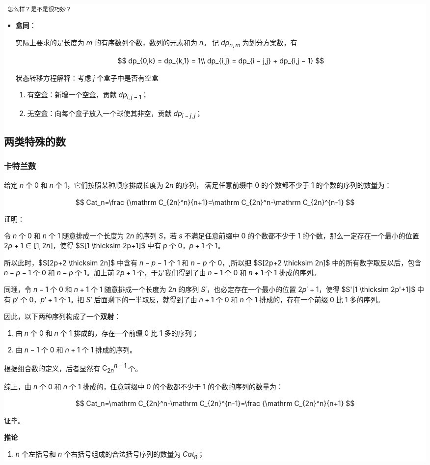      怎么样？是不是很巧妙？
   
   - **盒同**：
     
     实际上要求的是长度为 $m$ 的有序数列个数，数列的元素和为 $n$。
     记 $dp_{n,m}$ 为划分方案数，有
     
     $$
     dp_{0,k} = dp_{k,1} = 1\\
     dp_{i,j} = dp_{i − j,j} + dp_{i,j − 1}
     $$
     
     状态转移方程解释：考虑 $j$ 个盒子中是否有空盒
     
     1. 有空盒：新增一个空盒，贡献 $dp_{i,j-1}$；
     
     2. 无空盒：向每个盒子放入一个球使其非空，贡献 $dp_{i-j,j}$；

## 两类特殊的数

### 卡特兰数

给定 $n$ 个 0 和 $n$ 个 1，它们按照某种顺序排成长度为 $2n$ 的序列， 满足任意前缀中 0
的个数都不少于 1 的个数的序列的数量为：

$$
Cat_n=\frac {\mathrm C_{2n}^n}{n+1}=\mathrm C_{2n}^n-\mathrm C_{2n}^{n-1}
$$

证明：

令 $n$ 个 0 和 $n$ 个 1 随意排成一个长度为 $2n$ 的序列 $S$，若 $s$ 不满足任意前缀中 0 的个数都不少于 1 的个数，那么一定存在一个最小的位置 $2p+1\in [1,2n]$，使得 $S[1 \thicksim 2p+1]$ 中有 $p$ 个 0，$p+1$ 个 1。

所以此时，$S[2p+2 \thicksim 2n]$ 中含有 $n-p-1$ 个 1 和 $n-p$ 个 0，,所以把 $S[2p+2 \thicksim 2n]$ 中的所有数字取反以后，包含 $n-p-1$ 个 0 和 $n-p$ 个 1。加上前 $2p+1$ 个，于是我们得到了由 $n-1$ 个 0 和 $n+1$ 个 1 排成的序列。

同理，令 $n-1$ 个 0 和 $n+1$ 个 1 随意排成一个长度为 $2n$ 的序列 $S'$，也必定存在一个最小的位置 $2p'+1$，使得 $S'[1 \thicksim 2p'+1]$ 中有 $p'$ 个 0，$p'+1$ 个 1。把 $S'$ 后面剩下的一半取反，就得到了由 $n+1$ 个 0 和 $n$ 个 1 排成的，存在一个前缀 0 比 1 多的序列。

因此，以下两种序列构成了一个**双射**：

1. 由 $n$ 个 0 和 $n$ 个 1 排成的，存在一个前缀 0 比 1 多的序列；

2. 由 $n-1$ 个 0 和 $n+1$ 个 1 排成的序列。

根据组合数的定义，后者显然有 $\mathrm C_{2n}^{n-1}$ 个。

综上，由 $n$ 个 0 和 $n$ 个 1 排成的，任意前缀中 0 的个数都不少于 1 的个数的序列的数量为：

$$
Cat_n=\mathrm C_{2n}^n-\mathrm C_{2n}^{n-1}=\frac {\mathrm C_{2n}^n}{n+1}
$$

证毕。

**推论**

1. $n$ 个左括号和 $n$ 个右括号组成的合法括号序列的数量为 $Cat_n$；
